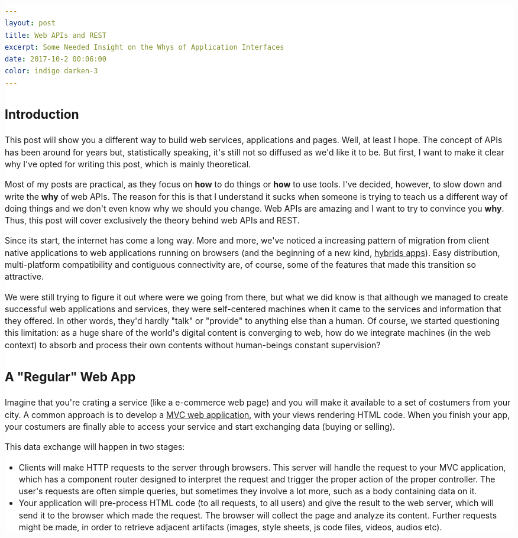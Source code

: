```yaml
---
layout: post
title: Web APIs and REST
excerpt: Some Needed Insight on the Whys of Application Interfaces
date: 2017-10-2 00:06:00
color: indigo darken-3
---
```


## Introduction

This post will show you a different way to build web services, applications and pages. Well, at least I hope. The concept of APIs has been around for years but, statistically speaking, it's still not so diffused as we'd like it to be. But first, I want to make it clear why I've opted for writing this post, which is mainly theoretical.

Most of my posts are practical, as they focus on **how** to do things or **how** to use tools. I've decided, however, to slow down and write the **why** of web APIs. The reason for this is that I understand it sucks when someone is trying to teach us a different way of doing things and we don't even know why we should you change. Web APIs are amazing and I want to try to convince you **why**. Thus, this post will cover exclusively the theory behind web APIs and REST.

Since its start, the internet has come a long way. More and more, we've noticed a increasing pattern of migration from client native applications to web applications running on browsers (and the beginning of a new kind, [hybrids apps](http://www.sitepoint.com/top-7-hybrid-mobile-app-frameworks/)). Easy distribution, multi-platform compatibility and contiguous connectivity are, of course, some of the features that made this transition so attractive.

We were still trying to figure it out where were we going from there, but what we did know is that although we managed to create successful web applications and services, they were self-centered machines when it came to the services and information that they offered. In other words, they'd hardly "talk" or "provide" to anything else than a human. Of course, we started questioning this limitation: as a huge share of the world's digital content is converging to web, how do we integrate machines (in the web context) to absorb and process their own contents without human-beings constant supervision?

## A "Regular" Web App

Imagine that you're crating a service (like a e-commerce web page) and you will make it available to a set of costumers from your city. A common approach is to develop a [MVC web application](https://ycoding.wordpress.com/2015/05/10/mvc/), with your views rendering HTML code. When you finish your app, your costumers are finally able to access your service and start exchanging data (buying or selling).

This data exchange will happen in two stages:

* Clients will make HTTP requests to the server through browsers. This server will handle the request to your MVC application, which has a component router designed to interpret the request and trigger the proper action of the proper controller. The user's requests are often simple queries, but sometimes they involve a lot more, such as a body containing data on it.
* Your application will pre-process HTML code (to all requests, to all users) and give the result to the web server, which will send it to the browser which made the request. The browser will collect the page and analyze its content. Further requests might be made, in order to retrieve adjacent artifacts (images, style sheets, js code files, videos, audios etc).
